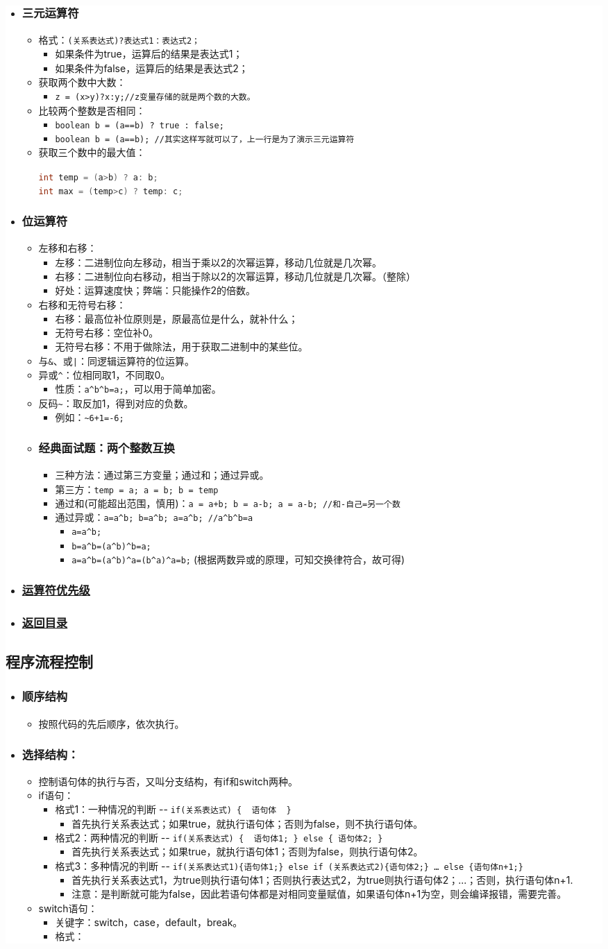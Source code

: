 - ### 三元运算符
  - 格式：`(关系表达式)?表达式1：表达式2；`
    - 如果条件为true，运算后的结果是表达式1；
    - 如果条件为false，运算后的结果是表达式2；
  - 获取两个数中大数：
    - `z = (x>y)?x:y;//z变量存储的就是两个数的大数。`
  - 比较两个整数是否相同：
    - `boolean b = (a==b) ? true : false;`
    - `boolean b = (a==b); //其实这样写就可以了，上一行是为了演示三元运算符`
  - 获取三个数中的最大值：
    ```java
    int temp = (a>b) ? a: b;
    int max = (temp>c) ? temp: c;
    ```

- ### 位运算符
  - 左移和右移：
    - 左移：二进制位向左移动，相当于乘以2的次幂运算，移动几位就是几次幂。
    - 右移：二进制位向右移动，相当于除以2的次幂运算，移动几位就是几次幂。（整除）
    - 好处：运算速度快；弊端：只能操作2的倍数。
  - 右移和无符号右移：
    - 右移：最高位补位原则是，原最高位是什么，就补什么；
    - 无符号右移：空位补0。
    - 无符号右移：不用于做除法，用于获取二进制中的某些位。
  - 与`&`、或`|`：同逻辑运算符的位运算。
  - 异或`^`：位相同取1，不同取0。
    - 性质：`a^b^b=a;`，可以用于简单加密。
  - 反码`~`：取反加1，得到对应的负数。
    - 例如：`~6+1=-6;`
  - ### 经典面试题：两个整数互换
    - 三种方法：通过第三方变量；通过和；通过异或。
    - 第三方：`temp = a; a = b; b = temp`
    - 通过和(可能超出范围，慎用)：`a = a+b; b = a-b; a = a-b; //和-自己=另一个数`
    - 通过异或：`a=a^b; b=a^b; a=a^b; //a^b^b=a`
      - `a=a^b;`
      - `b=a^b=(a^b)^b=a;`
      - `a=a^b=(a^b)^a=(b^a)^a=b;` (根据两数异或的原理，可知交换律符合，故可得) 
    
- ### [运算符优先级](https://www.cnblogs.com/anliux/p/12342676.html)


* ### [返回目录](#目录)




## 程序流程控制
- ### 顺序结构
  - 按照代码的先后顺序，依次执行。

- ### 选择结构：
  - 控制语句体的执行与否，又叫分支结构，有if和switch两种。
  - if语句：
    - 格式1：一种情况的判断 -- `if(关系表达式) {  语句体  }`
      - 首先执行关系表达式；如果true，就执行语句体；否则为false，则不执行语句体。
    - 格式2：两种情况的判断 -- `if(关系表达式) {  语句体1; } else { 语句体2; }`
      - 首先执行关系表达式；如果true，就执行语句体1；否则为false，则执行语句体2。
    - 格式3：多种情况的判断 -- `if(关系表达式1){语句体1;} else if (关系表达式2){语句体2;} … else {语句体n+1;}`
      - 首先执行关系表达式1，为true则执行语句体1；否则执行表达式2，为true则执行语句体2；...；否则，执行语句体n+1.
      - 注意：是判断就可能为false，因此若语句体都是对相同变量赋值，如果语句体n+1为空，则会编译报错，需要完善。
  - switch语句：
    - 关键字：switch，case，default，break。
    - 格式：
	    ```java 
	    